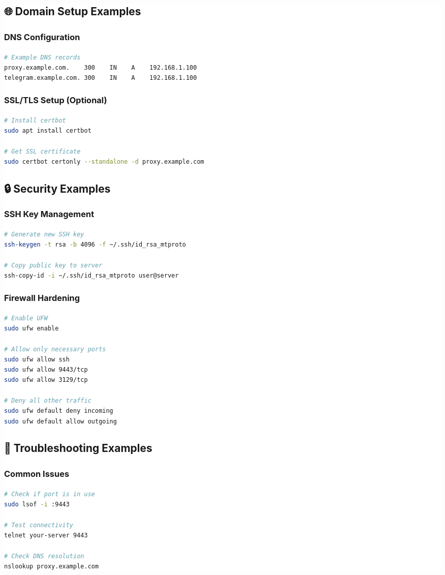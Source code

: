 ## 🌐 Domain Setup Examples

### DNS Configuration
```bash
# Example DNS records
proxy.example.com.    300    IN    A    192.168.1.100
telegram.example.com. 300    IN    A    192.168.1.100
```

### SSL/TLS Setup (Optional)
```bash
# Install certbot
sudo apt install certbot

# Get SSL certificate
sudo certbot certonly --standalone -d proxy.example.com
```

## 🔒 Security Examples

### SSH Key Management
```bash
# Generate new SSH key
ssh-keygen -t rsa -b 4096 -f ~/.ssh/id_rsa_mtproto

# Copy public key to server
ssh-copy-id -i ~/.ssh/id_rsa_mtproto user@server
```

### Firewall Hardening
```bash
# Enable UFW
sudo ufw enable

# Allow only necessary ports
sudo ufw allow ssh
sudo ufw allow 9443/tcp
sudo ufw allow 3129/tcp

# Deny all other traffic
sudo ufw default deny incoming
sudo ufw default allow outgoing
```

## 🚨 Troubleshooting Examples

### Common Issues
```bash
# Check if port is in use
sudo lsof -i :9443

# Test connectivity
telnet your-server 9443

# Check DNS resolution
nslookup proxy.example.com
```
